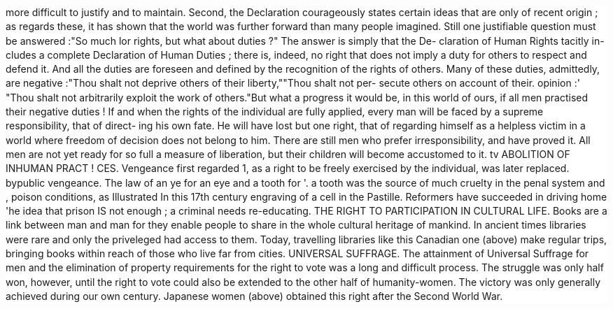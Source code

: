 more difficult to justify and to maintain.
Second, the Declaration courageously
states certain ideas that are only of recent
origin ; as regards these, it has shown that
the world was further forward than many
people imagined.
Still one justifiable question must be
answered :"So much lor rights, but what
about duties ?"
The answer is simply that the De-
claration of Human Rights tacitly in-
cludes a complete Declaration of Human
Duties ; there is, indeed, no right that does
not imply a duty for others to respect and
defend it. And all the duties are foreseen
and defined by the recognition of the
rights of others.
Many of these duties, admittedly, are
negative :"Thou shalt not deprive others
of their liberty,""Thou shalt not per-
secute others on account of their. opinion :'
"Thou shalt not arbitrarily exploit the
work of others."But what a progress it
would be, in this world of ours, if all men
practised their negative duties !
If and when the rights of the individual
are fully applied, every man will be faced
by a supreme responsibility, that of direct-
ing his own fate. He will have lost but
one right, that of regarding himself as a
helpless victim in a world where freedom
of decision does not belong to him. There
are still men who prefer irresponsibility,
and have proved it. All men are not yet
ready for so full a measure of liberation,
but their children will become accustomed
to it.
tv ABOLITION OF INHUMAN PRACT ! CES. Vengeance first regarded
1, as a right to be freely exercised by the individual, was later replaced. bypublic vengeance. The law of an ye for an eye and a tooth for
'. a tooth was the source of much cruelty in the penal system and
, poison conditions, as Illustrated In this 17th century engraving of a
cell in the Pastille. Reformers have succeeded in driving home
'he idea that prison IS not enough ; a criminal needs re-educating.
THE RIGHT TO PARTICIPATION IN CULTURAL LIFE. Books
are a link between man and man for they enable people to share
in the whole cultural heritage of mankind. In ancient times libraries
were rare and only the priveleged had access to them. Today,
travelling libraries like this Canadian one (above) make regular trips,
bringing books within reach of those who live far from cities.
UNIVERSAL SUFFRAGE. The attainment of Universal Suffrage for
men and the elimination of property requirements for the right to vote
was a long and difficult process. The struggle was only half won,
however, until the right to vote could also be extended to the other
half of humanity-women. The victory was only generally achieved
during our own century. Japanese women (above) obtained this
right after the Second World War.

